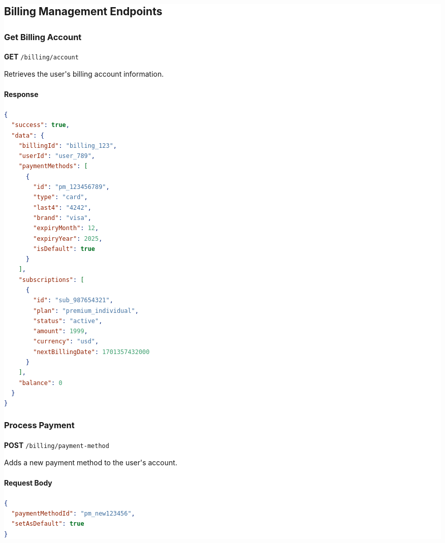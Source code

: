 ## Billing Management Endpoints

### Get Billing Account

**GET** `/billing/account`

Retrieves the user's billing account information.

#### Response
```json
{
  "success": true,
  "data": {
    "billingId": "billing_123",
    "userId": "user_789",
    "paymentMethods": [
      {
        "id": "pm_123456789",
        "type": "card",
        "last4": "4242",
        "brand": "visa",
        "expiryMonth": 12,
        "expiryYear": 2025,
        "isDefault": true
      }
    ],
    "subscriptions": [
      {
        "id": "sub_987654321",
        "plan": "premium_individual",
        "status": "active",
        "amount": 1999,
        "currency": "usd",
        "nextBillingDate": 1701357432000
      }
    ],
    "balance": 0
  }
}
```

### Process Payment

**POST** `/billing/payment-method`

Adds a new payment method to the user's account.

#### Request Body
```json
{
  "paymentMethodId": "pm_new123456",
  "setAsDefault": true
}
```
